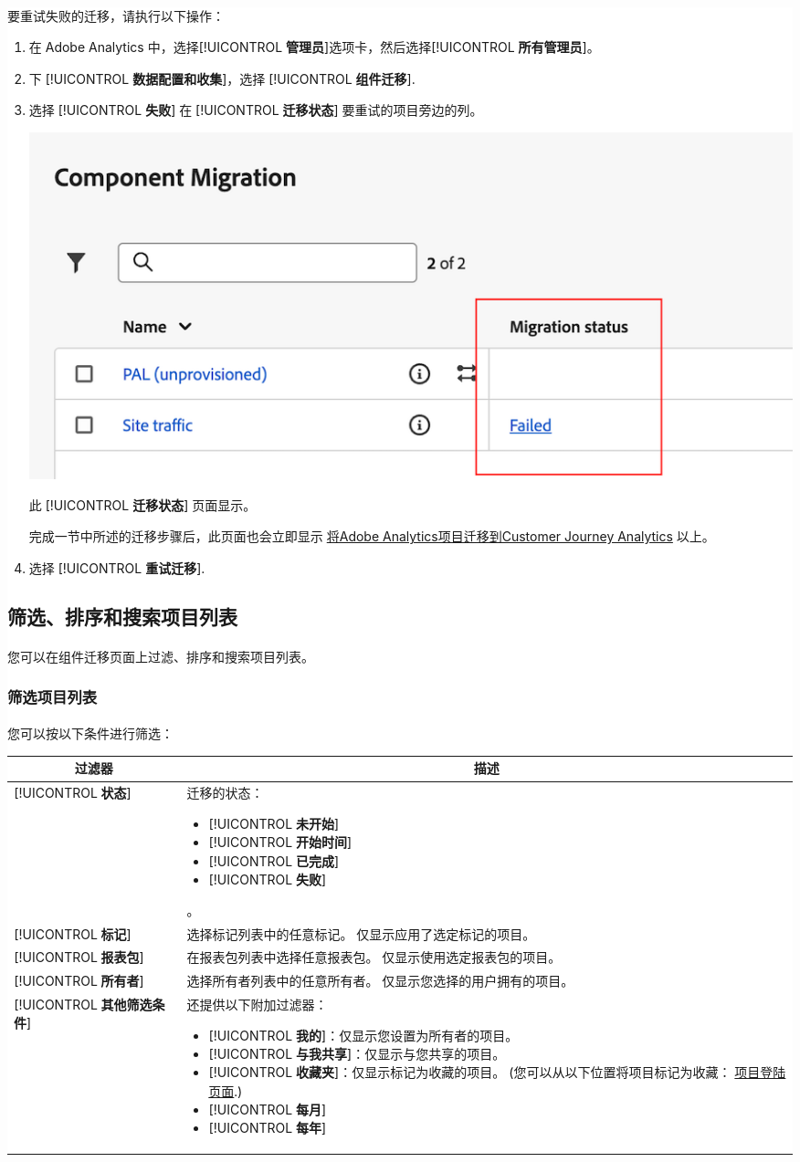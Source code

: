 要重试失败的迁移，请执行以下操作：

1. 在 Adobe Analytics 中，选择&#x200B;[!UICONTROL **管理员**]&#x200B;选项卡，然后选择&#x200B;[!UICONTROL **所有管理员**]。

1. 下 [!UICONTROL **数据配置和收集**]，选择 [!UICONTROL **组件迁移**].

1. 选择 [!UICONTROL **失败**] 在 [!UICONTROL **迁移状态**] 要重试的项目旁边的列。

   ![迁移状态列失败](assets/migration-failed.png)

   此 [!UICONTROL **迁移状态**] 页面显示。

   完成一节中所述的迁移步骤后，此页面也会立即显示 [将Adobe Analytics项目迁移到Customer Journey Analytics](#migrate-adobe-analytics-projects-to-customer-journey-analytics) 以上。

1. 选择 [!UICONTROL **重试迁移**].

## 筛选、排序和搜索项目列表

您可以在组件迁移页面上过滤、排序和搜索项目列表。

### 筛选项目列表

您可以按以下条件进行筛选：

| 过滤器 | 描述 |
|---------|----------|
| [!UICONTROL **状态**] | 迁移的状态： <ul><li>[!UICONTROL **未开始**]</li><li>[!UICONTROL **开始时间**]</li><li>[!UICONTROL **已完成**]</li><li>[!UICONTROL **失败**]</li></ul>。 |
| [!UICONTROL **标记**] | 选择标记列表中的任意标记。 仅显示应用了选定标记的项目。 |
| [!UICONTROL **报表包**] | 在报表包列表中选择任意报表包。 仅显示使用选定报表包的项目。 |
| [!UICONTROL **所有者**] | 选择所有者列表中的任意所有者。 仅显示您选择的用户拥有的项目。 |
| [!UICONTROL **其他筛选条件**] | 还提供以下附加过滤器： <ul><li>[!UICONTROL **我的**]：仅显示您设置为所有者的项目。</li><li>[!UICONTROL **与我共享**]：仅显示与您共享的项目。</li><li>[!UICONTROL **收藏夹**]：仅显示标记为收藏的项目。 (您可以从以下位置将项目标记为收藏： [项目登陆页面](/help/analyze/landing.md).)</li><li>[!UICONTROL **每月**]</li><li>[!UICONTROL **每年**]</li></ul> |
